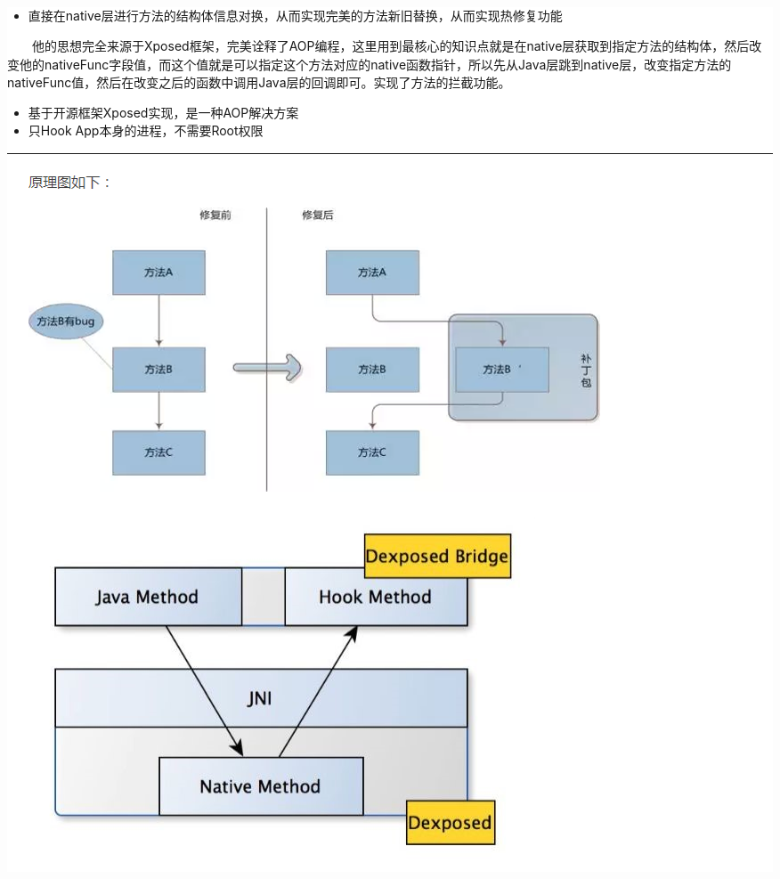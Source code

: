 - 直接在native层进行方法的结构体信息对换，从而实现完美的方法新旧替换，从而实现热修复功能

&emsp;&emsp;他的思想完全来源于Xposed框架，完美诠释了AOP编程，这里用到最核心的知识点就是在native层获取到指定方法的结构体，然后改变他的nativeFunc字段值，而这个值就是可以指定这个方法对应的native函数指针，所以先从Java层跳到native层，改变指定方法的nativeFunc值，然后在改变之后的函数中调用Java层的回调即可。实现了方法的拦截功能。

- 基于开源框架Xposed实现，是一种AOP解决方案
- 只Hook App本身的进程，不需要Root权限

----------
![](/picture/hotfix/8.png)

![](/picture/hotfix/9.jpg)
